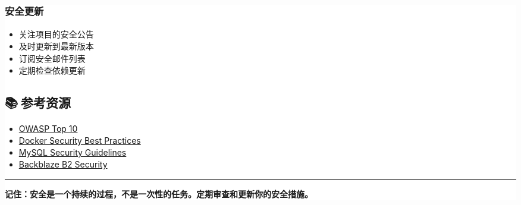 ### 安全更新

- 关注项目的安全公告
- 及时更新到最新版本
- 订阅安全邮件列表
- 定期检查依赖更新

## 📚 参考资源

- [OWASP Top 10](https://owasp.org/www-project-top-ten/)
- [Docker Security Best Practices](https://docs.docker.com/engine/security/)
- [MySQL Security Guidelines](https://dev.mysql.com/doc/refman/8.0/en/security-guidelines.html)
- [Backblaze B2 Security](https://www.backblaze.com/b2/docs/security.html)

---

**记住：安全是一个持续的过程，不是一次性的任务。定期审查和更新你的安全措施。**
